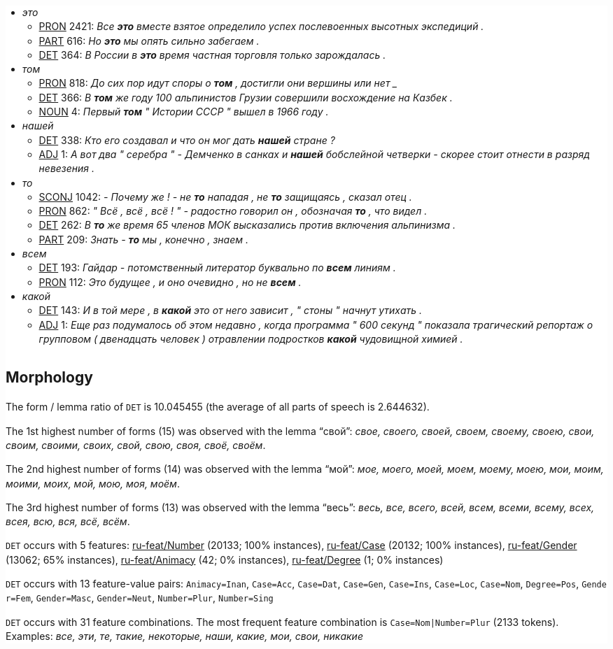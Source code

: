 * <em>это</em>
  * [PRON]() 2421: <em>Все <b>это</b> вместе взятое определило успех послевоенных высотных экспедиций .</em>
  * [PART]() 616: <em>Но <b>это</b> мы опять сильно забегаем .</em>
  * [DET]() 364: <em>В России в <b>это</b> время частная торговля только зарождалась .</em>
* <em>том</em>
  * [PRON]() 818: <em>До сих пор идут споры о <b>том</b> , достигли они вершины или нет _</em>
  * [DET]() 366: <em>В <b>том</b> же году 100 альпинистов Грузии совершили восхождение на Казбек .</em>
  * [NOUN]() 4: <em>Первый <b>том</b> " Истории СССР " вышел в 1966 году .</em>
* <em>нашей</em>
  * [DET]() 338: <em>Кто его создавал и что он мог дать <b>нашей</b> стране ?</em>
  * [ADJ]() 1: <em>А вот два " серебра " - Демченко в санках и <b>нашей</b> бобслейной четверки - скорее стоит отнести в разряд невезения .</em>
* <em>то</em>
  * [SCONJ]() 1042: <em>- Почему же ! - не <b>то</b> нападая , не <b>то</b> защищаясь , сказал отец .</em>
  * [PRON]() 862: <em>" Всё , всё , всё ! " - радостно говорил он , обозначая <b>то</b> , что видел .</em>
  * [DET]() 262: <em>В <b>то</b> же время 65 членов МОК высказались против включения альпинизма .</em>
  * [PART]() 209: <em>Знать - <b>то</b> мы , конечно , знаем .</em>
* <em>всем</em>
  * [DET]() 193: <em>Гайдар - потомственный литератор буквально по <b>всем</b> линиям .</em>
  * [PRON]() 112: <em>Это будущее , и оно очевидно , но не <b>всем</b> .</em>
* <em>какой</em>
  * [DET]() 143: <em>И в той мере , в <b>какой</b> это от него зависит , " стоны " начнут утихать .</em>
  * [ADJ]() 1: <em>Еще раз подумалось об этом недавно , когда программа " 600 секунд " показала трагический репортаж о групповом ( двенадцать человек ) отравлении подростков <b>какой</b> чудовищной химией .</em>

## Morphology

The form / lemma ratio of `DET` is 10.045455 (the average of all parts of speech is 2.644632).

The 1st highest number of forms (15) was observed with the lemma “свой”: <em>свое, своего, своей, своем, своему, своею, свои, своим, своими, своих, свой, свою, своя, своё, своём</em>.

The 2nd highest number of forms (14) was observed with the lemma “мой”: <em>мое, моего, моей, моем, моему, моею, мои, моим, моими, моих, мой, мою, моя, моём</em>.

The 3rd highest number of forms (13) was observed with the lemma “весь”: <em>весь, все, всего, всей, всем, всеми, всему, всех, всея, всю, вся, всё, всём</em>.

`DET` occurs with 5 features: [ru-feat/Number]() (20133; 100% instances), [ru-feat/Case]() (20132; 100% instances), [ru-feat/Gender]() (13062; 65% instances), [ru-feat/Animacy]() (42; 0% instances), [ru-feat/Degree]() (1; 0% instances)

`DET` occurs with 13 feature-value pairs: `Animacy=Inan`, `Case=Acc`, `Case=Dat`, `Case=Gen`, `Case=Ins`, `Case=Loc`, `Case=Nom`, `Degree=Pos`, `Gender=Fem`, `Gender=Masc`, `Gender=Neut`, `Number=Plur`, `Number=Sing`

`DET` occurs with 31 feature combinations.
The most frequent feature combination is `Case=Nom|Number=Plur` (2133 tokens).
Examples: <em>все, эти, те, такие, некоторые, наши, какие, мои, свои, никакие</em>
